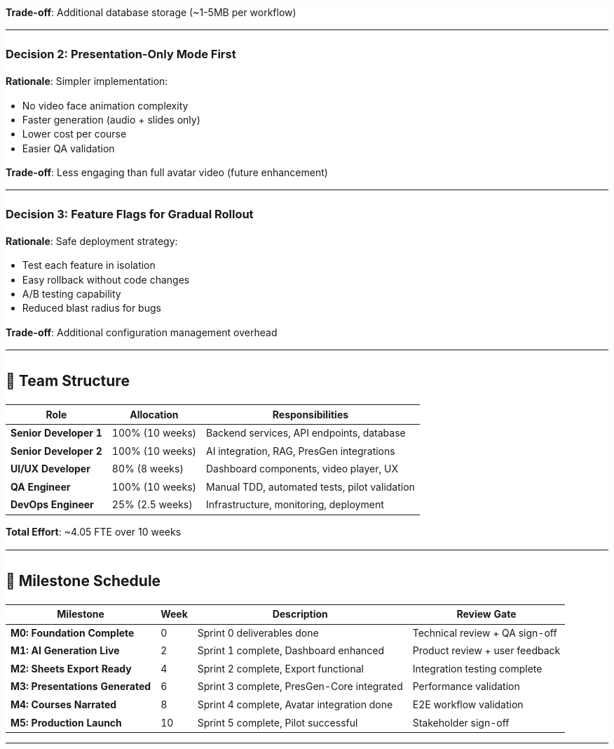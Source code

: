 **Trade-off**: Additional database storage (~1-5MB per workflow)

---

### **Decision 2: Presentation-Only Mode First**
**Rationale**: Simpler implementation:
- No video face animation complexity
- Faster generation (audio + slides only)
- Lower cost per course
- Easier QA validation

**Trade-off**: Less engaging than full avatar video (future enhancement)

---

### **Decision 3: Feature Flags for Gradual Rollout**
**Rationale**: Safe deployment strategy:
- Test each feature in isolation
- Easy rollback without code changes
- A/B testing capability
- Reduced blast radius for bugs

**Trade-off**: Additional configuration management overhead

---

## 👥 **Team Structure**

| Role | Allocation | Responsibilities |
|------|------------|------------------|
| **Senior Developer 1** | 100% (10 weeks) | Backend services, API endpoints, database |
| **Senior Developer 2** | 100% (10 weeks) | AI integration, RAG, PresGen integrations |
| **UI/UX Developer** | 80% (8 weeks) | Dashboard components, video player, UX |
| **QA Engineer** | 100% (10 weeks) | Manual TDD, automated tests, pilot validation |
| **DevOps Engineer** | 25% (2.5 weeks) | Infrastructure, monitoring, deployment |

**Total Effort**: ~4.05 FTE over 10 weeks

---

## 📅 **Milestone Schedule**

| Milestone | Week | Description | Review Gate |
|-----------|------|-------------|-------------|
| **M0: Foundation Complete** | 0 | Sprint 0 deliverables done | Technical review + QA sign-off |
| **M1: AI Generation Live** | 2 | Sprint 1 complete, Dashboard enhanced | Product review + user feedback |
| **M2: Sheets Export Ready** | 4 | Sprint 2 complete, Export functional | Integration testing complete |
| **M3: Presentations Generated** | 6 | Sprint 3 complete, PresGen-Core integrated | Performance validation |
| **M4: Courses Narrated** | 8 | Sprint 4 complete, Avatar integration done | E2E workflow validation |
| **M5: Production Launch** | 10 | Sprint 5 complete, Pilot successful | Stakeholder sign-off |

---